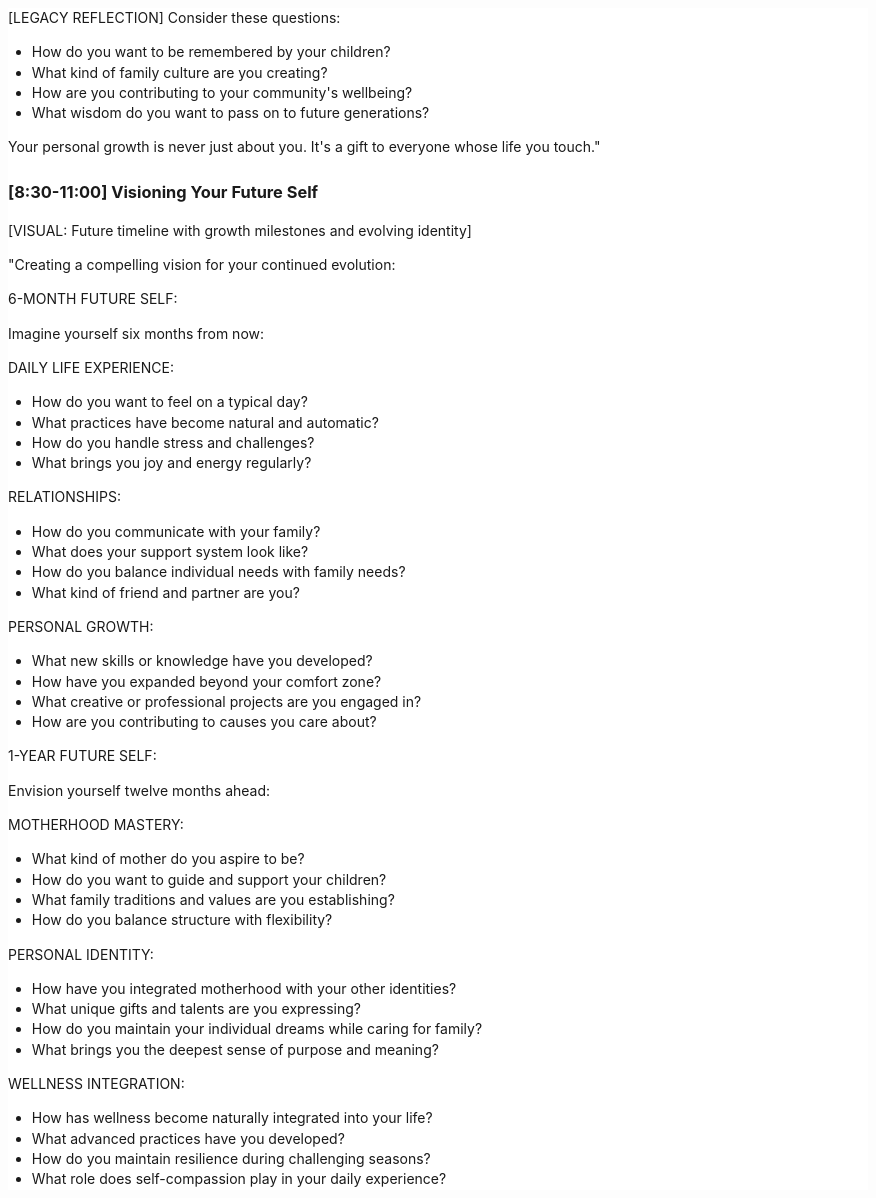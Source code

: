 [LEGACY REFLECTION]
Consider these questions:
- How do you want to be remembered by your children?
- What kind of family culture are you creating?
- How are you contributing to your community's wellbeing?
- What wisdom do you want to pass on to future generations?

Your personal growth is never just about you. It's a gift to everyone whose life you touch."

### [8:30-11:00] Visioning Your Future Self
[VISUAL: Future timeline with growth milestones and evolving identity]

"Creating a compelling vision for your continued evolution:

6-MONTH FUTURE SELF:

Imagine yourself six months from now:

DAILY LIFE EXPERIENCE:
- How do you want to feel on a typical day?
- What practices have become natural and automatic?
- How do you handle stress and challenges?
- What brings you joy and energy regularly?

RELATIONSHIPS:
- How do you communicate with your family?
- What does your support system look like?
- How do you balance individual needs with family needs?
- What kind of friend and partner are you?

PERSONAL GROWTH:
- What new skills or knowledge have you developed?
- How have you expanded beyond your comfort zone?
- What creative or professional projects are you engaged in?
- How are you contributing to causes you care about?

1-YEAR FUTURE SELF:

Envision yourself twelve months ahead:

MOTHERHOOD MASTERY:
- What kind of mother do you aspire to be?
- How do you want to guide and support your children?
- What family traditions and values are you establishing?
- How do you balance structure with flexibility?

PERSONAL IDENTITY:
- How have you integrated motherhood with your other identities?
- What unique gifts and talents are you expressing?
- How do you maintain your individual dreams while caring for family?
- What brings you the deepest sense of purpose and meaning?

WELLNESS INTEGRATION:
- How has wellness become naturally integrated into your life?
- What advanced practices have you developed?
- How do you maintain resilience during challenging seasons?
- What role does self-compassion play in your daily experience?
